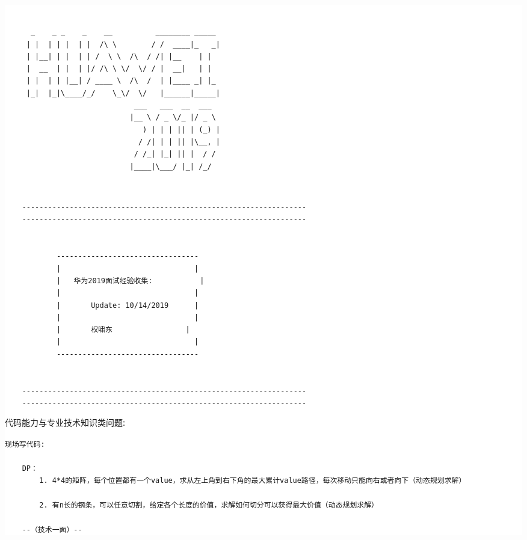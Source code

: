 ​		

		  _    _ _    _    __          ________ _____ 
		 | |  | | |  | |  /\ \        / /  ____|_   _|
		 | |__| | |  | | /  \ \  /\  / /| |__    | |  
		 |  __  | |  | |/ /\ \ \/  \/ / |  __|   | |  
		 | |  | | |__| / ____ \  /\  /  | |____ _| |_ 
		 |_|  |_|\____/_/    \_\/  \/   |______|_____|
								  ___   ___  __  ___  
								 |__ \ / _ \/_ |/ _ \ 
								    ) | | | || | (_) |
								   / /| | | || |\__, |
								  / /_| |_| || |  / / 
								 |____|\___/ |_| /_/  


​				                                                                      

		------------------------------------------------------------------
		------------------------------------------------------------------


				---------------------------------
				|								|
				|	华为2019面试经验收集:			|
				|								|
				|	    Update: 10/14/2019		|
				|								|
				|	    权啸东					|
				|								|
				---------------------------------


		------------------------------------------------------------------
		------------------------------------------------------------------

代码能力与专业技术知识类问题:
		
	现场写代码:
	
		DP：
			1. 4*4的矩阵，每个位置都有一个value，求从左上角到右下角的最大累计value路径，每次移动只能向右或者向下（动态规划求解）
	
			2. 有n长的钢条，可以任意切割，给定各个长度的价值，求解如何切分可以获得最大价值（动态规划求解）
	
		--（技术一面）--
	